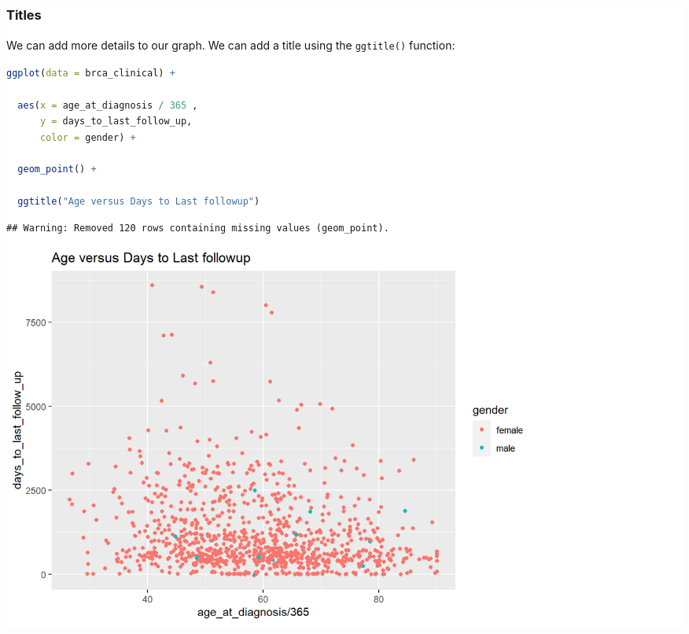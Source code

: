 

### Titles

We can add more details to our graph. We can add a title using the `ggtitle()` function:


```r
ggplot(data = brca_clinical) +

  aes(x = age_at_diagnosis / 365 ,
      y = days_to_last_follow_up,  
      color = gender) +
  
  geom_point() +
  
  ggtitle("Age versus Days to Last followup") 
```

```
## Warning: Removed 120 rows containing missing values (geom_point).
```

<img src="02-part2_files/figure-html/unnamed-chunk-18-1.png" width="672" />
